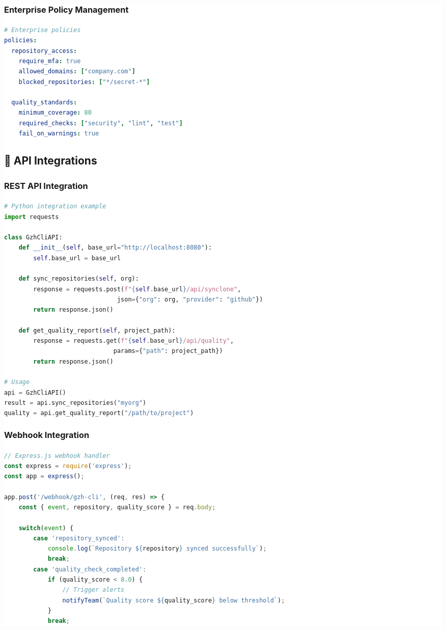 ### Enterprise Policy Management

```yaml
# Enterprise policies
policies:
  repository_access:
    require_mfa: true
    allowed_domains: ["company.com"]
    blocked_repositories: ["*/secret-*"]

  quality_standards:
    minimum_coverage: 80
    required_checks: ["security", "lint", "test"]
    fail_on_warnings: true
```

## 📱 API Integrations

### REST API Integration

```python
# Python integration example
import requests

class GzhCliAPI:
    def __init__(self, base_url="http://localhost:8080"):
        self.base_url = base_url

    def sync_repositories(self, org):
        response = requests.post(f"{self.base_url}/api/synclone",
                               json={"org": org, "provider": "github"})
        return response.json()

    def get_quality_report(self, project_path):
        response = requests.get(f"{self.base_url}/api/quality",
                              params={"path": project_path})
        return response.json()

# Usage
api = GzhCliAPI()
result = api.sync_repositories("myorg")
quality = api.get_quality_report("/path/to/project")
```

### Webhook Integration

```javascript
// Express.js webhook handler
const express = require('express');
const app = express();

app.post('/webhook/gzh-cli', (req, res) => {
    const { event, repository, quality_score } = req.body;

    switch(event) {
        case 'repository_synced':
            console.log(`Repository ${repository} synced successfully`);
            break;
        case 'quality_check_completed':
            if (quality_score < 8.0) {
                // Trigger alerts
                notifyTeam(`Quality score ${quality_score} below threshold`);
            }
            break;
```